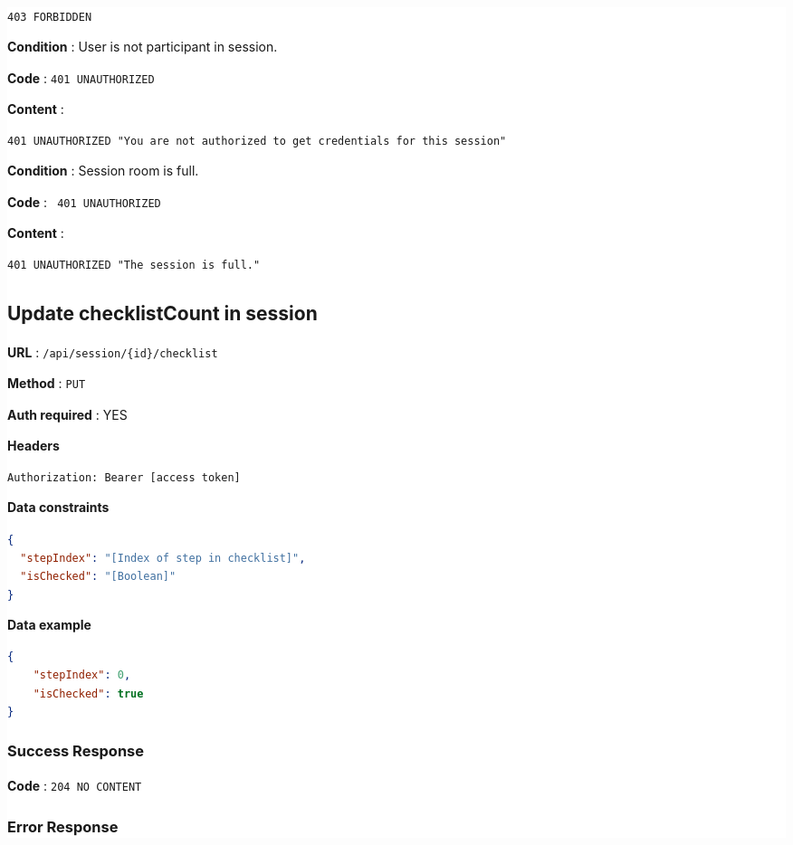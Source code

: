 ```
403 FORBIDDEN
```

**Condition** : User is not participant in session.

**Code** : `401 UNAUTHORIZED`

**Content** :

```
401 UNAUTHORIZED "You are not authorized to get credentials for this session"
```

**Condition** : Session room is full.

**Code** : ` 401 UNAUTHORIZED`

**Content** :

```
401 UNAUTHORIZED "The session is full."
```



## Update checklistCount in session

**URL** : `/api/session/{id}/checklist`

**Method** : `PUT`

**Auth required** : YES

**Headers**
```
Authorization: Bearer [access token]
```

**Data constraints**

```json
{
  "stepIndex": "[Index of step in checklist]",
  "isChecked": "[Boolean]"
}
```

**Data example**

```json
{
    "stepIndex": 0,
    "isChecked": true
}
```

### Success Response

**Code** : `204 NO CONTENT`

### Error Response
